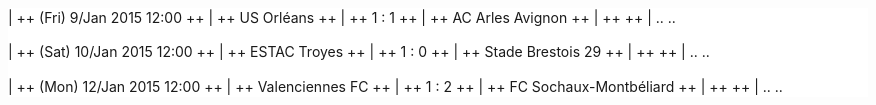 | ++
(Fri) 9/Jan 2015 12:00  ++
| ++
US Orléans  ++
| ++
1 : 1  ++
| ++
AC Arles Avignon   ++
| ++
   ++
|
.. 
..

| ++
(Sat) 10/Jan 2015 12:00  ++
| ++
ESTAC Troyes  ++
| ++
1 : 0  ++
| ++
Stade Brestois 29   ++
| ++
   ++
|
.. 
..

| ++
(Mon) 12/Jan 2015 12:00  ++
| ++
Valenciennes FC  ++
| ++
1 : 2  ++
| ++
FC Sochaux-Montbéliard   ++
| ++
   ++
|
.. 
..
